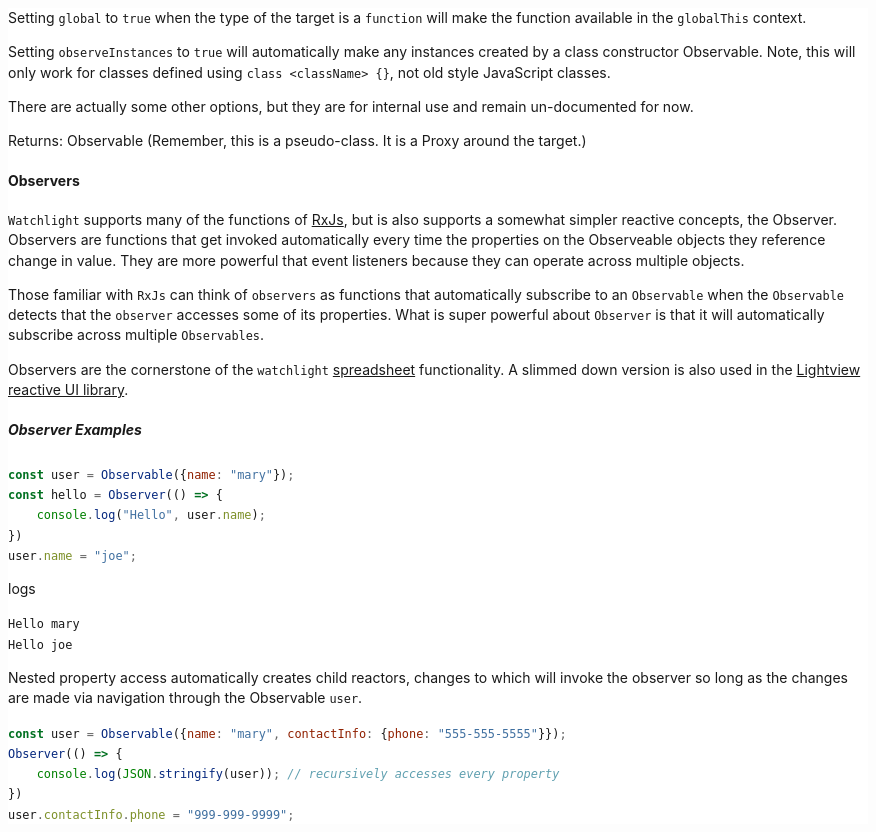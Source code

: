Setting `global` to `true` when the type of the target is a `function` will make the function available in the `globalThis`
context.

Setting `observeInstances` to `true` will automatically make any instances created by a class constructor Observable. Note,
this will only work for classes defined using `class <className> {}`, not old style JavaScript classes.

There are actually some other options, but they are for internal use and remain un-documented for now.

Returns: Observable (Remember, this is a pseudo-class. It is a Proxy around the target.)

#### Observers

`Watchlight` supports many of the functions of [RxJs](https://rxjs.dev/), but is also supports a somewhat simpler 
reactive concepts, the Observer. Observers are functions that get invoked automatically every time
the properties on the Observeable objects they reference change in value. They are more powerful that event listeners
because they can operate across multiple objects.

Those familiar with `RxJs` can think of `observers` as functions that automatically subscribe to an `Observable` when the
`Observable` detects that the `observer` accesses some of its properties. What is super powerful about `Observer` is that
it will automatically subscribe across multiple `Observables`.

Observers are the cornerstone of the `watchlight` <a href="#spreadsheet">spreadsheet</a> functionality. A slimmed down
version is also used in the [Lightview reactive UI library](https://lightview.dev).

##### Observer Examples

```javascript
const user = Observable({name: "mary"});
const hello = Observer(() => {
    console.log("Hello", user.name);
})
user.name = "joe";
```

logs

```shell
Hello mary
Hello joe
```

Nested property access automatically creates child reactors, changes to which will invoke the observer so long as the
changes are made via navigation through the Observable `user`.

```javascript
const user = Observable({name: "mary", contactInfo: {phone: "555-555-5555"}});
Observer(() => {
    console.log(JSON.stringify(user)); // recursively accesses every property
})
user.contactInfo.phone = "999-999-9999";
```
